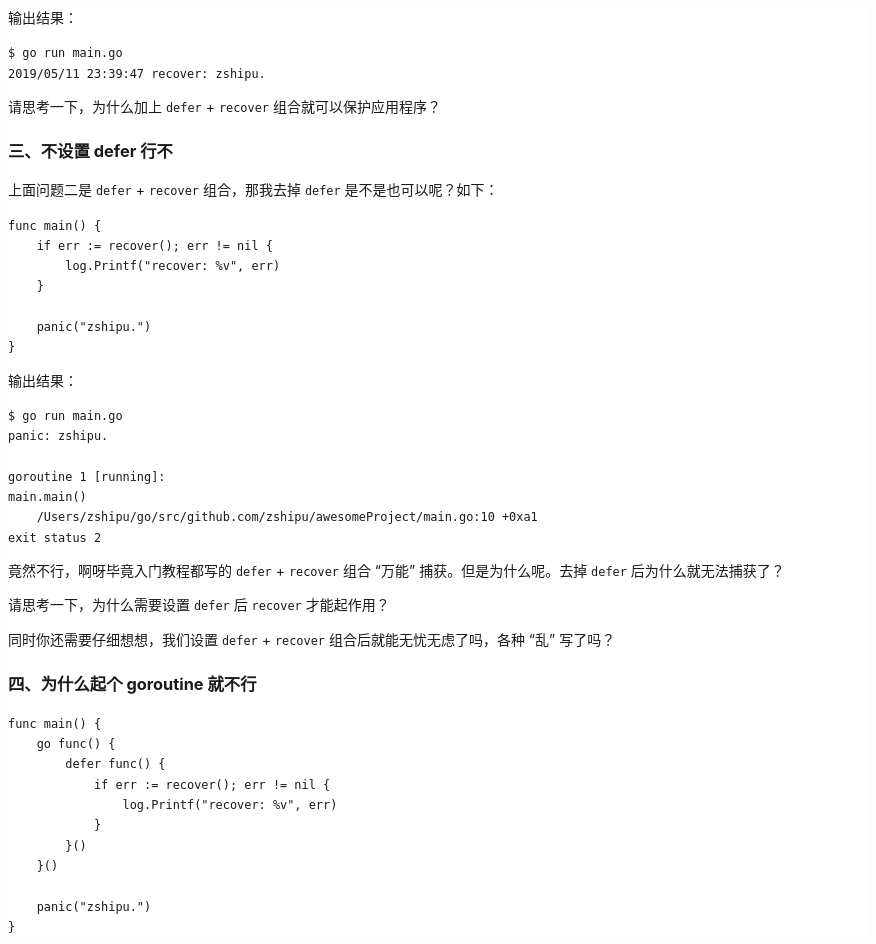 输出结果：

```
$ go run main.go 
2019/05/11 23:39:47 recover: zshipu.
```

请思考一下，为什么加上 `defer` + `recover` 组合就可以保护应用程序？

### 三、不设置 defer 行不

上面问题二是 `defer` + `recover` 组合，那我去掉 `defer` 是不是也可以呢？如下：

```
func main() {
	if err := recover(); err != nil {
		log.Printf("recover: %v", err)
	}

	panic("zshipu.")
}
```

输出结果：

```
$ go run main.go
panic: zshipu.

goroutine 1 [running]:
main.main()
	/Users/zshipu/go/src/github.com/zshipu/awesomeProject/main.go:10 +0xa1
exit status 2
```

竟然不行，啊呀毕竟入门教程都写的 `defer` + `recover` 组合 “万能” 捕获。但是为什么呢。去掉 `defer` 后为什么就无法捕获了？

请思考一下，为什么需要设置 `defer` 后 `recover` 才能起作用？

同时你还需要仔细想想，我们设置 `defer` + `recover` 组合后就能无忧无虑了吗，各种 “乱” 写了吗？

### 四、为什么起个 goroutine 就不行

```
func main() {
	go func() {
		defer func() {
			if err := recover(); err != nil {
				log.Printf("recover: %v", err)
			}
		}()
	}()

	panic("zshipu.")
}
```
